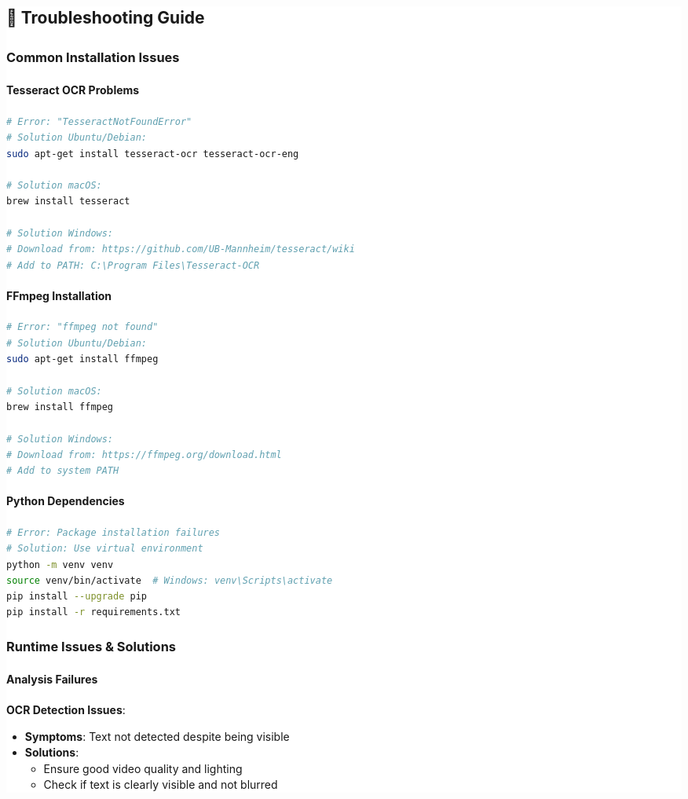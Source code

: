 ## 🚨 Troubleshooting Guide

### Common Installation Issues

#### Tesseract OCR Problems

```bash
# Error: "TesseractNotFoundError"
# Solution Ubuntu/Debian:
sudo apt-get install tesseract-ocr tesseract-ocr-eng

# Solution macOS:
brew install tesseract

# Solution Windows:
# Download from: https://github.com/UB-Mannheim/tesseract/wiki
# Add to PATH: C:\Program Files\Tesseract-OCR
```

#### FFmpeg Installation

```bash
# Error: "ffmpeg not found"
# Solution Ubuntu/Debian:
sudo apt-get install ffmpeg

# Solution macOS:
brew install ffmpeg

# Solution Windows:
# Download from: https://ffmpeg.org/download.html
# Add to system PATH
```

#### Python Dependencies

```bash
# Error: Package installation failures
# Solution: Use virtual environment
python -m venv venv
source venv/bin/activate  # Windows: venv\Scripts\activate
pip install --upgrade pip
pip install -r requirements.txt
```

### Runtime Issues & Solutions

#### Analysis Failures

**OCR Detection Issues**:

- **Symptoms**: Text not detected despite being visible
- **Solutions**:
  - Ensure good video quality and lighting
  - Check if text is clearly visible and not blurred
